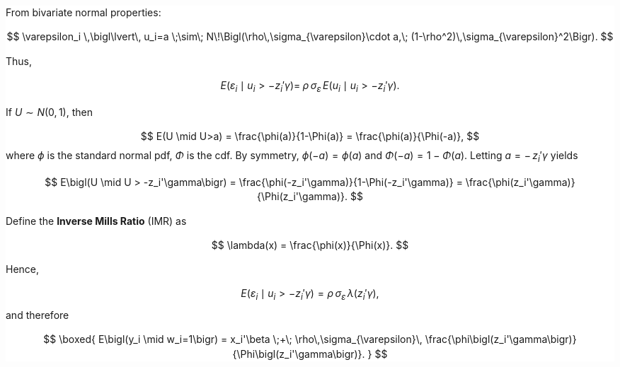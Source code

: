 From bivariate normal properties:

$$
\varepsilon_i \,\bigl\lvert\, u_i=a
\;\sim\; 
N\!\Bigl(\rho\,\sigma_{\varepsilon}\cdot a,\; (1-\rho^2)\,\sigma_{\varepsilon}^2\Bigr).
$$

Thus,

$$
E\bigl(\varepsilon_i \mid u_i > -z_i'\gamma\bigr)
=\;
\rho\,\sigma_{\varepsilon}\,
E\bigl(u_i \mid u_i > -z_i'\gamma\bigr).
$$

If $U\sim N(0,1)$, then

$$
E(U \mid U>a)
= \frac{\phi(a)}{1-\Phi(a)}
= \frac{\phi(a)}{\Phi(-a)},
$$ where $\phi$ is the standard normal pdf, $\Phi$ is the cdf. By symmetry, $\phi(-a)=\phi(a)$ and $\Phi(-a)=1-\Phi(a)$. Letting $a = -\,z_i'\gamma$ yields

$$
E\bigl(U \mid U > -z_i'\gamma\bigr) 
= \frac{\phi(-z_i'\gamma)}{1-\Phi(-z_i'\gamma)}
= \frac{\phi(z_i'\gamma)}{\Phi(z_i'\gamma)}.
$$

Define the **Inverse Mills Ratio** (IMR) as

$$
\lambda(x)
= \frac{\phi(x)}{\Phi(x)}.
$$

Hence,

$$
E\bigl(\varepsilon_i \mid u_i > -z_i'\gamma\bigr)
= \rho\,\sigma_{\varepsilon}\,\lambda\bigl(z_i'\gamma\bigr),
$$ and therefore

$$
\boxed{
E\bigl(y_i \mid w_i=1\bigr)
= x_i'\beta 
\;+\;
\rho\,\sigma_{\varepsilon}\,
\frac{\phi\bigl(z_i'\gamma\bigr)}{\Phi\bigl(z_i'\gamma\bigr)}.
}
$$
